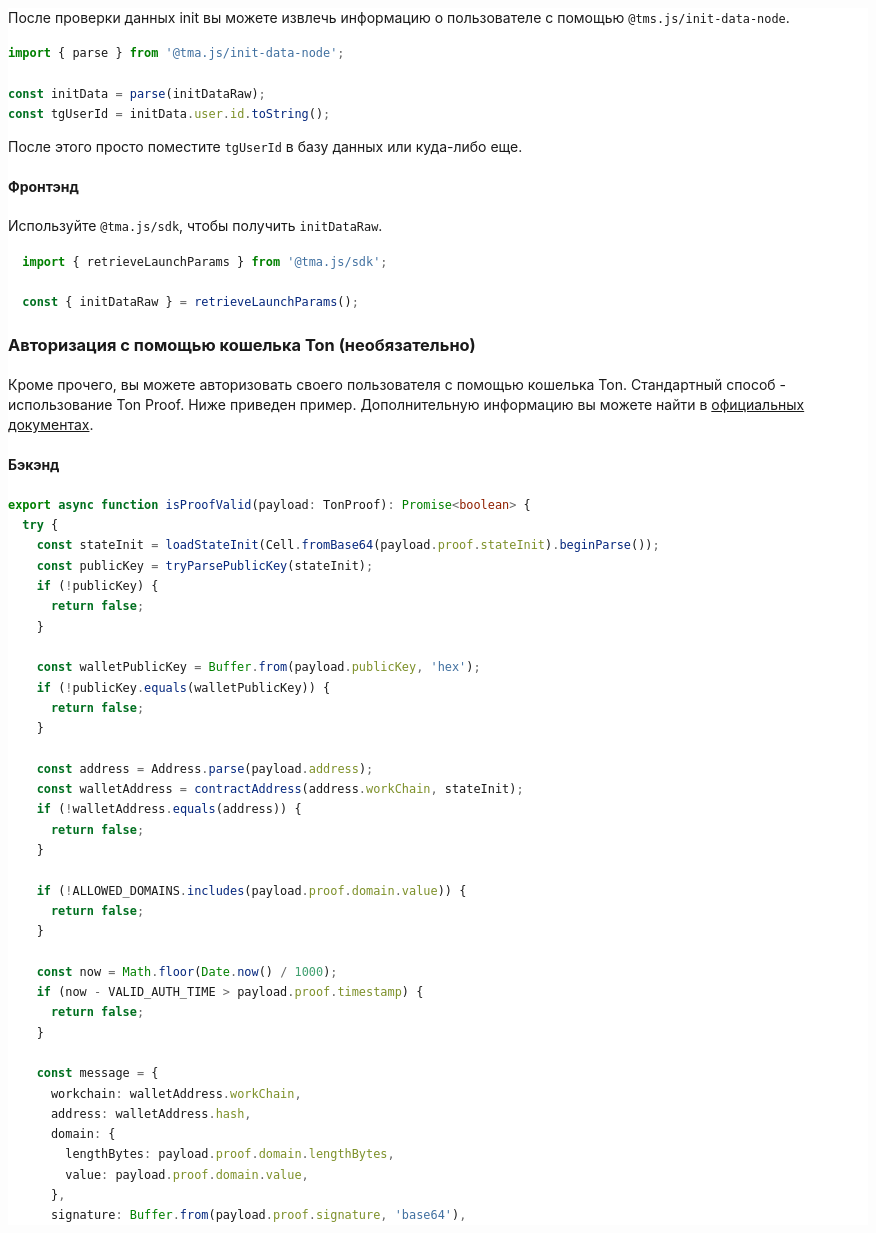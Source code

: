 После проверки данных init вы можете извлечь информацию о пользователе с помощью `@tms.js/init-data-node`.

```ts
import { parse } from '@tma.js/init-data-node';

const initData = parse(initDataRaw);
const tgUserId = initData.user.id.toString();
```

После этого просто поместите `tgUserId` в базу данных или куда-либо еще.

#### Фронтэнд

Используйте `@tma.js/sdk`, чтобы получить `initDataRaw`.

```ts
  import { retrieveLaunchParams } from '@tma.js/sdk';

  const { initDataRaw } = retrieveLaunchParams();
```

### Авторизация с помощью кошелька Ton (необязательно)

Кроме прочего, вы можете авторизовать своего пользователя с помощью кошелька Ton.
Стандартный способ - использование Ton Proof. Ниже приведен пример. Дополнительную информацию вы можете найти в [официальных документах](https://docs.ton.org/develop/dapps/ton-connect/sign).

#### Бэкэнд

```ts
export async function isProofValid(payload: TonProof): Promise<boolean> {
  try {
    const stateInit = loadStateInit(Cell.fromBase64(payload.proof.stateInit).beginParse());
    const publicKey = tryParsePublicKey(stateInit);
    if (!publicKey) {
      return false;
    }

    const walletPublicKey = Buffer.from(payload.publicKey, 'hex');
    if (!publicKey.equals(walletPublicKey)) {
      return false;
    }

    const address = Address.parse(payload.address);
    const walletAddress = contractAddress(address.workChain, stateInit);
    if (!walletAddress.equals(address)) {
      return false;
    }

    if (!ALLOWED_DOMAINS.includes(payload.proof.domain.value)) {
      return false;
    }

    const now = Math.floor(Date.now() / 1000);
    if (now - VALID_AUTH_TIME > payload.proof.timestamp) {
      return false;
    }

    const message = {
      workchain: walletAddress.workChain,
      address: walletAddress.hash,
      domain: {
        lengthBytes: payload.proof.domain.lengthBytes,
        value: payload.proof.domain.value,
      },
      signature: Buffer.from(payload.proof.signature, 'base64'),
```